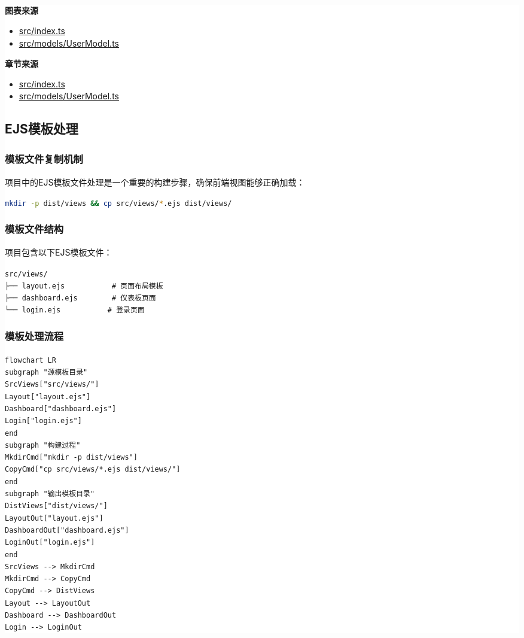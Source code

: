 **图表来源**
- [src/index.ts](file://src/index.ts#L1-L163)
- [src/models/UserModel.ts](file://src/models/UserModel.ts#L1-L100)

**章节来源**
- [src/index.ts](file://src/index.ts#L1-L163)
- [src/models/UserModel.ts](file://src/models/UserModel.ts#L1-L100)

## EJS模板处理

### 模板文件复制机制

项目中的EJS模板文件处理是一个重要的构建步骤，确保前端视图能够正确加载：

```bash
mkdir -p dist/views && cp src/views/*.ejs dist/views/
```

### 模板文件结构

项目包含以下EJS模板文件：

```
src/views/
├── layout.ejs           # 页面布局模板
├── dashboard.ejs        # 仪表板页面
└── login.ejs           # 登录页面
```

### 模板处理流程

```mermaid
flowchart LR
subgraph "源模板目录"
SrcViews["src/views/"]
Layout["layout.ejs"]
Dashboard["dashboard.ejs"]
Login["login.ejs"]
end
subgraph "构建过程"
MkdirCmd["mkdir -p dist/views"]
CopyCmd["cp src/views/*.ejs dist/views/"]
end
subgraph "输出模板目录"
DistViews["dist/views/"]
LayoutOut["layout.ejs"]
DashboardOut["dashboard.ejs"]
LoginOut["login.ejs"]
end
SrcViews --> MkdirCmd
MkdirCmd --> CopyCmd
CopyCmd --> DistViews
Layout --> LayoutOut
Dashboard --> DashboardOut
Login --> LoginOut
```
